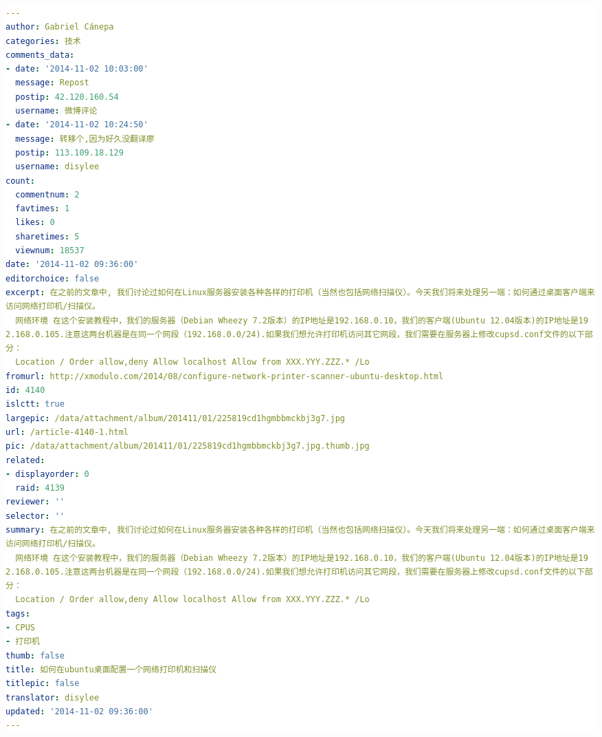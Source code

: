 ```yaml
---
author: Gabriel Cánepa
categories: 技术
comments_data:
- date: '2014-11-02 10:03:00'
  message: Repost
  postip: 42.120.160.54
  username: 微博评论
- date: '2014-11-02 10:24:50'
  message: 转移个,因为好久没翻译廖
  postip: 113.109.18.129
  username: disylee
count:
  commentnum: 2
  favtimes: 1
  likes: 0
  sharetimes: 5
  viewnum: 18537
date: '2014-11-02 09:36:00'
editorchoice: false
excerpt: 在之前的文章中, 我们讨论过如何在Linux服务器安装各种各样的打印机（当然也包括网络扫描仪）。今天我们将来处理另一端：如何通过桌面客户端来访问网络打印机/扫描仪。
  网络环境 在这个安装教程中，我们的服务器（Debian Wheezy 7.2版本）的IP地址是192.168.0.10，我们的客户端(Ubuntu 12.04版本)的IP地址是192.168.0.105.注意这两台机器是在同一个网段（192.168.0.0/24).如果我们想允许打印机访问其它网段，我们需要在服务器上修改cupsd.conf文件的以下部分：
  Location / Order allow,deny Allow localhost Allow from XXX.YYY.ZZZ.* /Lo
fromurl: http://xmodulo.com/2014/08/configure-network-printer-scanner-ubuntu-desktop.html
id: 4140
islctt: true
largepic: /data/attachment/album/201411/01/225819cd1hgmbbmckbj3g7.jpg
url: /article-4140-1.html
pic: /data/attachment/album/201411/01/225819cd1hgmbbmckbj3g7.jpg.thumb.jpg
related:
- displayorder: 0
  raid: 4139
reviewer: ''
selector: ''
summary: 在之前的文章中, 我们讨论过如何在Linux服务器安装各种各样的打印机（当然也包括网络扫描仪）。今天我们将来处理另一端：如何通过桌面客户端来访问网络打印机/扫描仪。
  网络环境 在这个安装教程中，我们的服务器（Debian Wheezy 7.2版本）的IP地址是192.168.0.10，我们的客户端(Ubuntu 12.04版本)的IP地址是192.168.0.105.注意这两台机器是在同一个网段（192.168.0.0/24).如果我们想允许打印机访问其它网段，我们需要在服务器上修改cupsd.conf文件的以下部分：
  Location / Order allow,deny Allow localhost Allow from XXX.YYY.ZZZ.* /Lo
tags:
- CPUS
- 打印机
thumb: false
title: 如何在ubuntu桌面配置一个网络打印机和扫描仪
titlepic: false
translator: disylee
updated: '2014-11-02 09:36:00'
---
```

